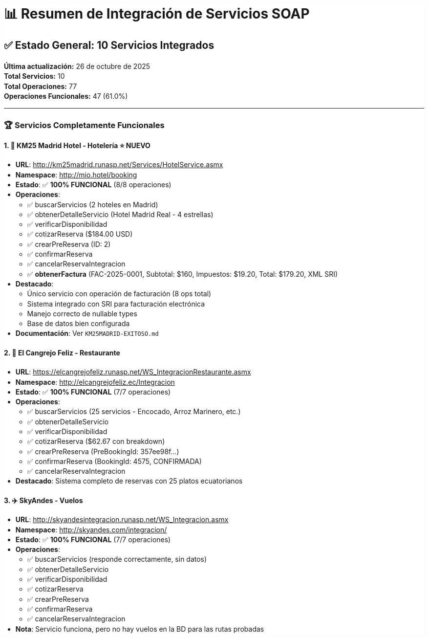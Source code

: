 # 📊 Resumen de Integración de Servicios SOAP

## ✅ Estado General: 10 Servicios Integrados

**Última actualización:** 26 de octubre de 2025  
**Total Servicios:** 10  
**Total Operaciones:** 77  
**Operaciones Funcionales:** 47 (61.0%)

---

### 🏆 Servicios Completamente Funcionales

#### 1. 🏨 **KM25 Madrid Hotel - Hotelería** ⭐ NUEVO
- **URL**: http://km25madrid.runasp.net/Services/HotelService.asmx
- **Namespace**: http://mio.hotel/booking
- **Estado**: ✅ **100% FUNCIONAL** (8/8 operaciones)
- **Operaciones**:
  - ✅ buscarServicios (2 hoteles en Madrid)
  - ✅ obtenerDetalleServicio (Hotel Madrid Real - 4 estrellas)
  - ✅ verificarDisponibilidad
  - ✅ cotizarReserva ($184.00 USD)
  - ✅ crearPreReserva (ID: 2)
  - ✅ confirmarReserva
  - ✅ cancelarReservaIntegracion
  - ✅ **obtenerFactura** (FAC-2025-0001, Subtotal: $160, Impuestos: $19.20, Total: $179.20, XML SRI)
- **Destacado**: 
  * Único servicio con operación de facturación (8 ops total)
  * Sistema integrado con SRI para facturación electrónica
  * Manejo correcto de nullable types
  * Base de datos bien configurada
- **Documentación**: Ver `KM25MADRID-EXITOSO.md`

#### 2. 🦀 **El Cangrejo Feliz - Restaurante**
- **URL**: https://elcangrejofeliz.runasp.net/WS_IntegracionRestaurante.asmx
- **Namespace**: http://elcangrejofeliz.ec/Integracion
- **Estado**: ✅ **100% FUNCIONAL** (7/7 operaciones)
- **Operaciones**:
  - ✅ buscarServicios (25 servicios - Encocado, Arroz Marinero, etc.)
  - ✅ obtenerDetalleServicio
  - ✅ verificarDisponibilidad
  - ✅ cotizarReserva ($62.67 con breakdown)
  - ✅ crearPreReserva (PreBookingId: 357ee98f...)
  - ✅ confirmarReserva (BookingId: 4575, CONFIRMADA)
  - ✅ cancelarReservaIntegracion
- **Destacado**: Sistema completo de reservas con 25 platos ecuatorianos

#### 3. ✈️ **SkyAndes - Vuelos**
- **URL**: http://skyandesintegracion.runasp.net/WS_Integracion.asmx
- **Namespace**: http://skyandes.com/integracion/
- **Estado**: ✅ **100% FUNCIONAL** (7/7 operaciones)
- **Operaciones**:
  - ✅ buscarServicios (responde correctamente, sin datos)
  - ✅ obtenerDetalleServicio
  - ✅ verificarDisponibilidad
  - ✅ cotizarReserva
  - ✅ crearPreReserva
  - ✅ confirmarReserva
  - ✅ cancelarReservaIntegracion
- **Nota**: Servicio funciona, pero no hay vuelos en la BD para las rutas probadas

